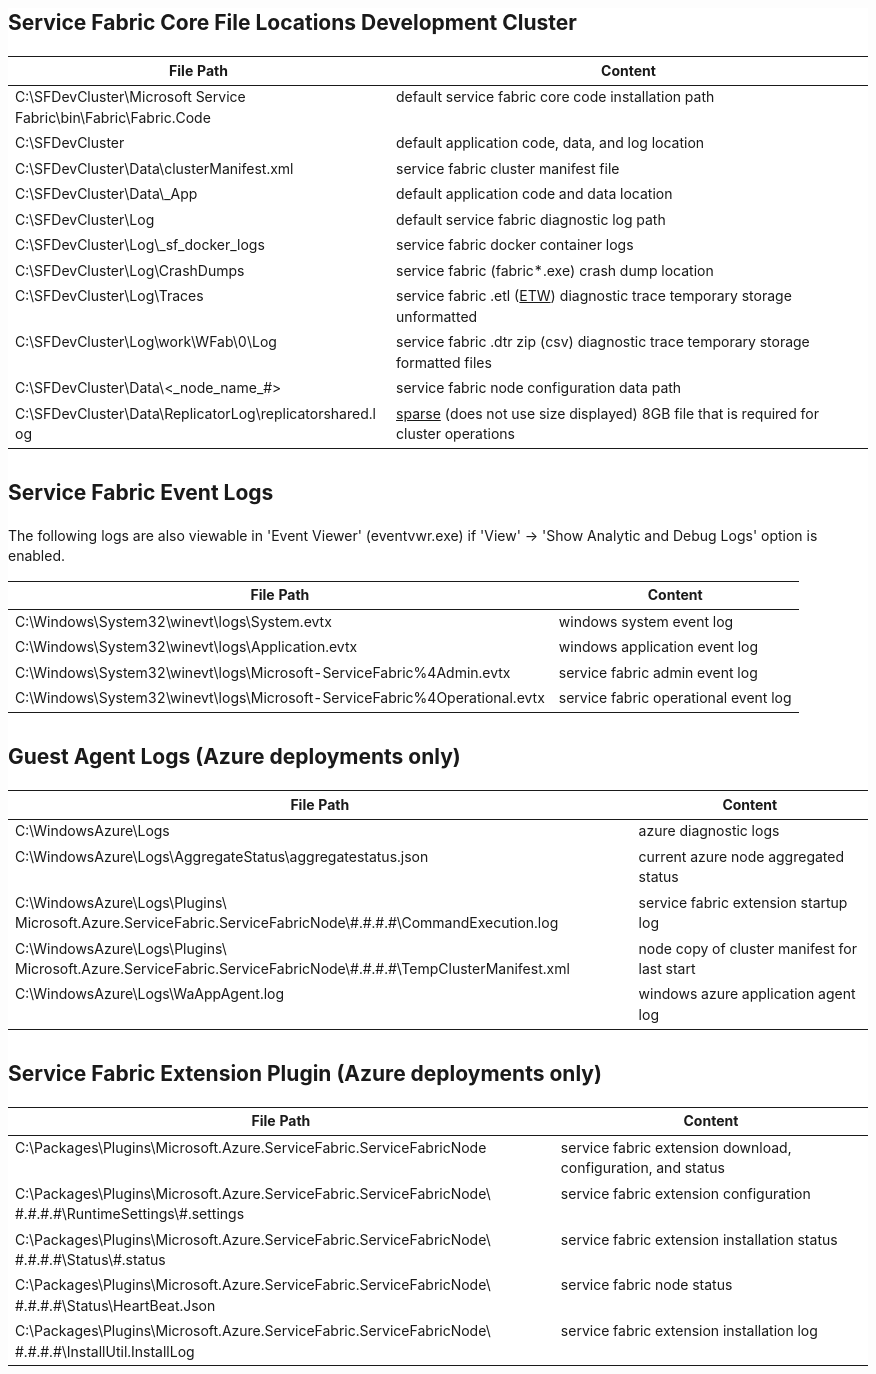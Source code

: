 ## Service Fabric Core File Locations Development Cluster

File Path | Content
----------|----------
C:\SFDevCluster\Microsoft Service Fabric\bin\Fabric\Fabric.Code | default service fabric core code installation path
C:\SFDevCluster | default application code, data, and log location
C:\SFDevCluster\Data\clusterManifest.xml | service fabric cluster manifest file
C:\SFDevCluster\Data\\_App | default application code and data location
C:\SFDevCluster\Log | default service fabric diagnostic log path
C:\SFDevCluster\Log\\_sf_docker_logs | service fabric docker container logs
C:\SFDevCluster\Log\CrashDumps | service fabric (fabric*.exe) crash dump location
C:\SFDevCluster\Log\Traces | service fabric .etl ([ETW](https://docs.microsoft.com/en-us/windows/win32/etw/about-event-tracing)) diagnostic trace temporary storage unformatted
C:\SFDevCluster\Log\work\WFab\0\Log | service fabric .dtr zip (csv) diagnostic trace temporary storage formatted files
C:\SFDevCluster\Data\\<_node_name\_#> | service fabric node configuration data path
C:\SFDevCluster\Data\ReplicatorLog\replicatorshared.log | [sparse](https://docs.microsoft.com/en-us/windows/win32/fileio/sparse-files) (does not use size displayed) 8GB file that is required for cluster operations

## Service Fabric Event Logs

The following logs are also viewable in 'Event Viewer' (eventvwr.exe) if 'View' -> 'Show Analytic and Debug Logs' option is enabled.

File Path | Content
----------|----------
C:\Windows\System32\winevt\logs\System.evtx | windows system event log
C:\Windows\System32\winevt\logs\Application.evtx | windows application event log
C:\Windows\System32\winevt\logs\Microsoft-ServiceFabric%4Admin.evtx | service fabric admin event log
C:\Windows\System32\winevt\logs\Microsoft-ServiceFabric%4Operational.evtx | service fabric operational event log

## Guest Agent Logs (Azure deployments only)

File Path | Content
----------|----------
C:\WindowsAzure\Logs | azure diagnostic logs
C:\WindowsAzure\Logs\AggregateStatus\aggregatestatus.json | current azure node aggregated status
C:\WindowsAzure\Logs\Plugins\ Microsoft.Azure.ServiceFabric.ServiceFabricNode\\#.#.#.#\CommandExecution.log | service fabric extension startup log
C:\WindowsAzure\Logs\Plugins\ Microsoft.Azure.ServiceFabric.ServiceFabricNode\\#.#.#.#\TempClusterManifest.xml | node copy of cluster manifest for last start
C:\WindowsAzure\Logs\WaAppAgent.log | windows azure application agent log

## Service Fabric Extension Plugin (Azure deployments only)

File Path | Content
----------|----------
C:\Packages\Plugins\Microsoft.Azure.ServiceFabric.ServiceFabricNode | service fabric extension download, configuration, and status
C:\Packages\Plugins\Microsoft.Azure.ServiceFabric.ServiceFabricNode\ #.#.#.#\RuntimeSettings\\#.settings | service fabric extension configuration
C:\Packages\Plugins\Microsoft.Azure.ServiceFabric.ServiceFabricNode\ #.#.#.#\Status\\#.status | service fabric extension installation status
C:\Packages\Plugins\Microsoft.Azure.ServiceFabric.ServiceFabricNode\ #.#.#.#\Status\HeartBeat.Json | service fabric node status
C:\Packages\Plugins\Microsoft.Azure.ServiceFabric.ServiceFabricNode\ #.#.#.#\InstallUtil.InstallLog | service fabric extension installation log
